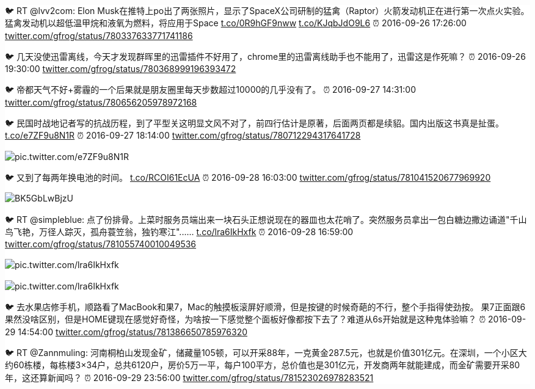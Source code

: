 🐦 RT @lvv2com: Elon Musk在推特上po出了两张照片，显示了SpaceX公司研制的猛禽（Raptor）火箭发动机正在进行第一次点火实验。猛禽发动机以超低温甲烷和液氧为燃料，将应用于Space [t.co/0R9hGF9nww](https://lvv2.com/t/370072/) [t.co/KJqbJdO9L6](https://twitter.com/lvv2com/status/780334024430653440/photo/1)
⏰ 2016-09-26 17:26:00
[twitter.com/gfrog/status/780337633771741186](http://twitter.com/gfrog/status/780337633771741186)

🐦 几天没使迅雷离线，今天才发现群晖里的迅雷插件不好用了，chrome里的迅雷离线助手也不能用了，迅雷这是作死嘛？
⏰ 2016-09-26 19:30:00
[twitter.com/gfrog/status/780368999196393472](http://twitter.com/gfrog/status/780368999196393472)

🐦 帝都天气不好+雾霾的一个后果就是朋友圈里每天步数超过10000的几乎没有了。
⏰ 2016-09-27 14:31:00
[twitter.com/gfrog/status/780656205978972168](http://twitter.com/gfrog/status/780656205978972168)

🐦 民国时战地记者写的抗战历程，到了平型关这明显文风不对了，前四行估计是原著，后面两页都是续貂。国内出版这书真是扯蛋。 [t.co/e7ZF9u8N1R](https://twitter.com/gfrog/status/780712294317641728/photo/1)
⏰ 2016-09-27 18:14:00
[twitter.com/gfrog/status/780712294317641728](http://twitter.com/gfrog/status/780712294317641728)

![pic.twitter.com/e7ZF9u8N1R](https://pbs.twimg.com/media/CtWlq_QUIAQgVfa.jpg)

🐦 又到了每两年换电池的时间。 [t.co/RCOI61EcUA](https://www.instagram.com/p/BK5GbLwBjzU/)
⏰ 2016-09-28 16:03:00
[twitter.com/gfrog/status/781041520677969920](http://twitter.com/gfrog/status/781041520677969920)

![BK5GbLwBjzU](https://scontent-lax3-1.cdninstagram.com/vp/a209dd41041f29044435600aa7cb3835/5DE2A76F/t51.2885-15/e35/14350398_1777338919175139_1873509376405274624_n.jpg?_nc_ht=scontent-lax3-1.cdninstagram.com)

🐦 RT @simpleblue: 点了份排骨。上菜时服务员端出来一块石头正想说现在的器皿也太花哨了。突然服务员拿出一包白糖边撒边诵道"千山鸟飞艳，万径人踪灭，孤舟蓑笠翁，独钓寒江"...... [t.co/lra6IkHxfk](https://twitter.com/simpleblue/status/781036246873337856/photo/1)
⏰ 2016-09-28 16:59:00
[twitter.com/gfrog/status/781055740010049536](http://twitter.com/gfrog/status/781055740010049536)

![pic.twitter.com/lra6IkHxfk](https://pbs.twimg.com/media/CtbMRRbWAAA1hda.jpg)

![pic.twitter.com/lra6IkHxfk](https://pbs.twimg.com/media/CtbMRRMWcAAlAz-.jpg)

🐦 去水果店修手机，顺路看了MacBook和果7，Mac的触摸板滚屏好顺滑，但是按键的时候奇葩的不行，整个手指得使劲按。
果7正面跟6果然没啥区别，但是HOME键现在感觉好奇怪，为啥按一下感觉整个面板好像都按下去了？难道从6s开始就是这种鬼体验嘛？
⏰ 2016-09-29 14:54:00
[twitter.com/gfrog/status/781386650785976320](http://twitter.com/gfrog/status/781386650785976320)

🐦 RT @Zannmuling: 河南桐柏山发现金矿，储藏量105顿，可以开采88年，一克黄金287.5元，也就是价值301亿元。在深圳，一个小区大约60栋楼，每栋楼3×34户，总共6120户，房价5万一平，每户100平方，总价值也是301亿元，开发商两年就能建成，而金矿需要开采80年，这还算新闻吗？
⏰ 2016-09-29 23:56:00
[twitter.com/gfrog/status/781523026978283521](http://twitter.com/gfrog/status/781523026978283521)
